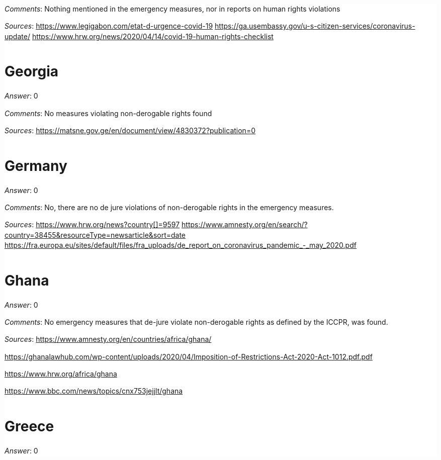 *Comments*:
 Nothing mentioned in the emergency measures, nor in reports on human rights violations 

*Sources*:
 https://www.legigabon.com/etat-d-urgence-covid-19
https://ga.usembassy.gov/u-s-citizen-services/coronavirus-update/
https://www.hrw.org/news/2020/04/14/covid-19-human-rights-checklist




# Georgia 
*Answer*: 0 

*Comments*:
 No measures violating non-derogable rights found 

*Sources*:
 https://matsne.gov.ge/en/document/view/4830372?publication=0



# Germany 
*Answer*: 0 

*Comments*:
 No, there are no de jure violations of non-derogable rights in the emergency measures. 

*Sources*:
 https://www.hrw.org/news?country[]=9597
https://www.amnesty.org/en/search/?country=38455&resourceType=newsarticle&sort=date
https://fra.europa.eu/sites/default/files/fra_uploads/de_report_on_coronavirus_pandemic_-_may_2020.pdf



# Ghana 
*Answer*: 0 

*Comments*:
 No emergency measures that de-jure violate non-derogable rights as defined by the ICCPR, was found. 

*Sources*:
 https://www.amnesty.org/en/countries/africa/ghana/

https://ghanalawhub.com/wp-content/uploads/2020/04/Imposition-of-Restrictions-Act-2020-Act-1012.pdf.pdf

https://www.hrw.org/africa/ghana

https://www.bbc.com/news/topics/cnx753jejjlt/ghana



# Greece 
*Answer*: 0 
